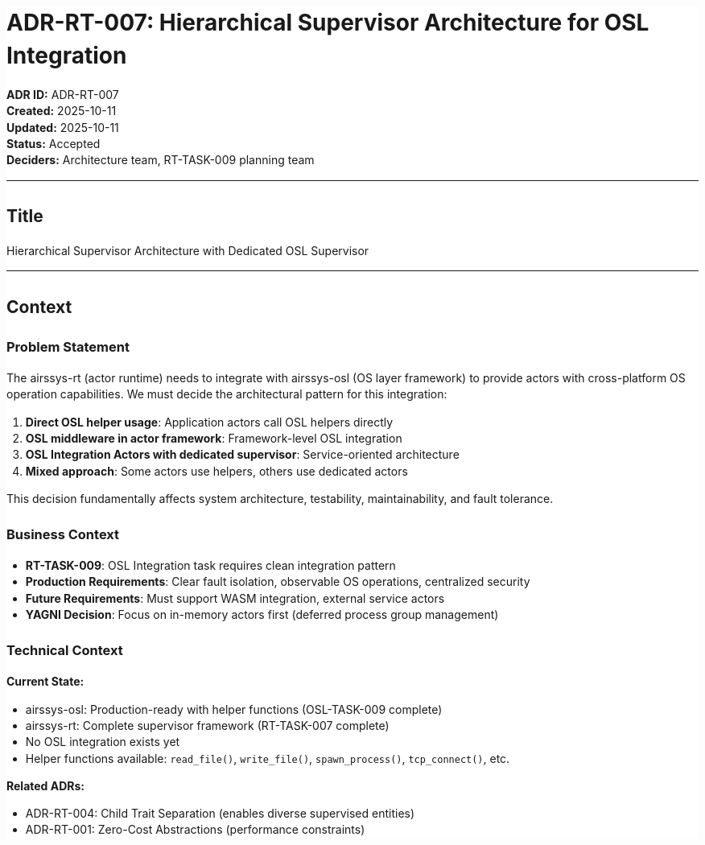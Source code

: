 # ADR-RT-007: Hierarchical Supervisor Architecture for OSL Integration

**ADR ID:** ADR-RT-007  
**Created:** 2025-10-11  
**Updated:** 2025-10-11  
**Status:** Accepted  
**Deciders:** Architecture team, RT-TASK-009 planning team  

---

## Title
Hierarchical Supervisor Architecture with Dedicated OSL Supervisor

---

## Context

### Problem Statement

The airssys-rt (actor runtime) needs to integrate with airssys-osl (OS layer framework) to provide actors with cross-platform OS operation capabilities. We must decide the architectural pattern for this integration:

1. **Direct OSL helper usage**: Application actors call OSL helpers directly
2. **OSL middleware in actor framework**: Framework-level OSL integration
3. **OSL Integration Actors with dedicated supervisor**: Service-oriented architecture
4. **Mixed approach**: Some actors use helpers, others use dedicated actors

This decision fundamentally affects system architecture, testability, maintainability, and fault tolerance.

### Business Context

- **RT-TASK-009**: OSL Integration task requires clean integration pattern
- **Production Requirements**: Clear fault isolation, observable OS operations, centralized security
- **Future Requirements**: Must support WASM integration, external service actors
- **YAGNI Decision**: Focus on in-memory actors first (deferred process group management)

### Technical Context

**Current State:**
- airssys-osl: Production-ready with helper functions (OSL-TASK-009 complete)
- airssys-rt: Complete supervisor framework (RT-TASK-007 complete)
- No OSL integration exists yet
- Helper functions available: `read_file()`, `write_file()`, `spawn_process()`, `tcp_connect()`, etc.

**Related ADRs:**
- ADR-RT-004: Child Trait Separation (enables diverse supervised entities)
- ADR-RT-001: Zero-Cost Abstractions (performance constraints)
